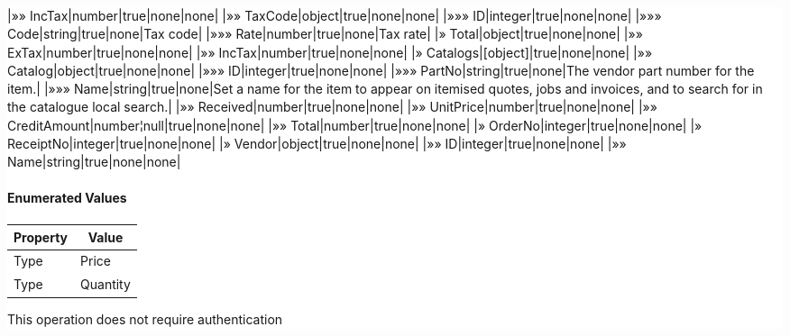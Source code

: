 |»» IncTax|number|true|none|none|
|»» TaxCode|object|true|none|none|
|»»» ID|integer|true|none|none|
|»»» Code|string|true|none|Tax code|
|»»» Rate|number|true|none|Tax rate|
|» Total|object|true|none|none|
|»» ExTax|number|true|none|none|
|»» IncTax|number|true|none|none|
|» Catalogs|[object]|true|none|none|
|»» Catalog|object|true|none|none|
|»»» ID|integer|true|none|none|
|»»» PartNo|string|true|none|The vendor part number for the item.|
|»»» Name|string|true|none|Set a name for the item to appear on itemised quotes, jobs and invoices, and to search for in the catalogue local search.|
|»» Received|number|true|none|none|
|»» UnitPrice|number|true|none|none|
|»» CreditAmount|number¦null|true|none|none|
|»» Total|number|true|none|none|
|» OrderNo|integer|true|none|none|
|» ReceiptNo|integer|true|none|none|
|» Vendor|object|true|none|none|
|»» ID|integer|true|none|none|
|»» Name|string|true|none|none|

#### Enumerated Values

|Property|Value|
|---|---|
|Type|Price|
|Type|Quantity|

<aside class="success">
This operation does not require authentication
</aside>